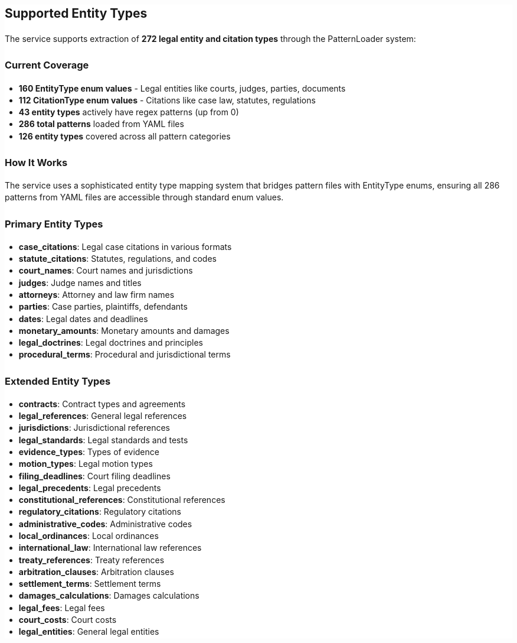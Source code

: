 ## Supported Entity Types

The service supports extraction of **272 legal entity and citation types** through the PatternLoader system:

### Current Coverage
- **160 EntityType enum values** - Legal entities like courts, judges, parties, documents
- **112 CitationType enum values** - Citations like case law, statutes, regulations  
- **43 entity types** actively have regex patterns (up from 0)
- **286 total patterns** loaded from YAML files
- **126 entity types** covered across all pattern categories

### How It Works
The service uses a sophisticated entity type mapping system that bridges pattern files with EntityType enums, ensuring all 286 patterns from YAML files are accessible through standard enum values.

### Primary Entity Types
- **case_citations**: Legal case citations in various formats
- **statute_citations**: Statutes, regulations, and codes  
- **court_names**: Court names and jurisdictions
- **judges**: Judge names and titles
- **attorneys**: Attorney and law firm names
- **parties**: Case parties, plaintiffs, defendants
- **dates**: Legal dates and deadlines
- **monetary_amounts**: Monetary amounts and damages
- **legal_doctrines**: Legal doctrines and principles
- **procedural_terms**: Procedural and jurisdictional terms

### Extended Entity Types
- **contracts**: Contract types and agreements
- **legal_references**: General legal references
- **jurisdictions**: Jurisdictional references
- **legal_standards**: Legal standards and tests
- **evidence_types**: Types of evidence
- **motion_types**: Legal motion types
- **filing_deadlines**: Court filing deadlines
- **legal_precedents**: Legal precedents
- **constitutional_references**: Constitutional references
- **regulatory_citations**: Regulatory citations
- **administrative_codes**: Administrative codes
- **local_ordinances**: Local ordinances
- **international_law**: International law references
- **treaty_references**: Treaty references
- **arbitration_clauses**: Arbitration clauses
- **settlement_terms**: Settlement terms
- **damages_calculations**: Damages calculations
- **legal_fees**: Legal fees
- **court_costs**: Court costs
- **legal_entities**: General legal entities
